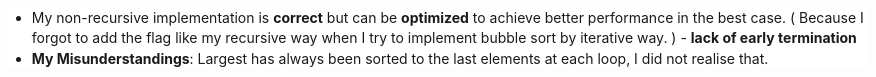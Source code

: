 - My non-recursive implementation is **correct** but can be **optimized** to achieve better performance in the best case. ( Because I forgot to add the flag like my recursive way when I try to implement bubble sort by iterative way. ) - **lack of early termination**
- **My Misunderstandings**: Largest has always been sorted to the last elements at each loop, I did not realise that.

